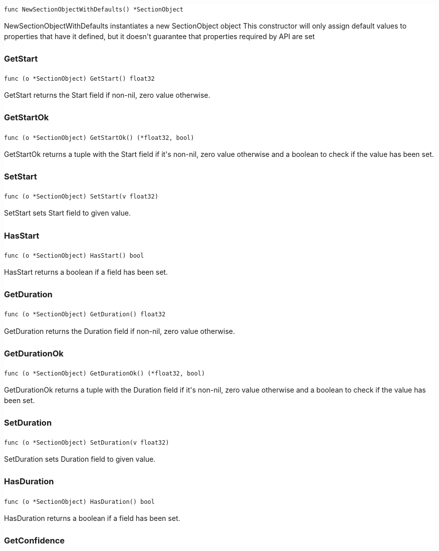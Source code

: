 `func NewSectionObjectWithDefaults() *SectionObject`

NewSectionObjectWithDefaults instantiates a new SectionObject object
This constructor will only assign default values to properties that have it defined,
but it doesn't guarantee that properties required by API are set

### GetStart

`func (o *SectionObject) GetStart() float32`

GetStart returns the Start field if non-nil, zero value otherwise.

### GetStartOk

`func (o *SectionObject) GetStartOk() (*float32, bool)`

GetStartOk returns a tuple with the Start field if it's non-nil, zero value otherwise
and a boolean to check if the value has been set.

### SetStart

`func (o *SectionObject) SetStart(v float32)`

SetStart sets Start field to given value.

### HasStart

`func (o *SectionObject) HasStart() bool`

HasStart returns a boolean if a field has been set.

### GetDuration

`func (o *SectionObject) GetDuration() float32`

GetDuration returns the Duration field if non-nil, zero value otherwise.

### GetDurationOk

`func (o *SectionObject) GetDurationOk() (*float32, bool)`

GetDurationOk returns a tuple with the Duration field if it's non-nil, zero value otherwise
and a boolean to check if the value has been set.

### SetDuration

`func (o *SectionObject) SetDuration(v float32)`

SetDuration sets Duration field to given value.

### HasDuration

`func (o *SectionObject) HasDuration() bool`

HasDuration returns a boolean if a field has been set.

### GetConfidence
